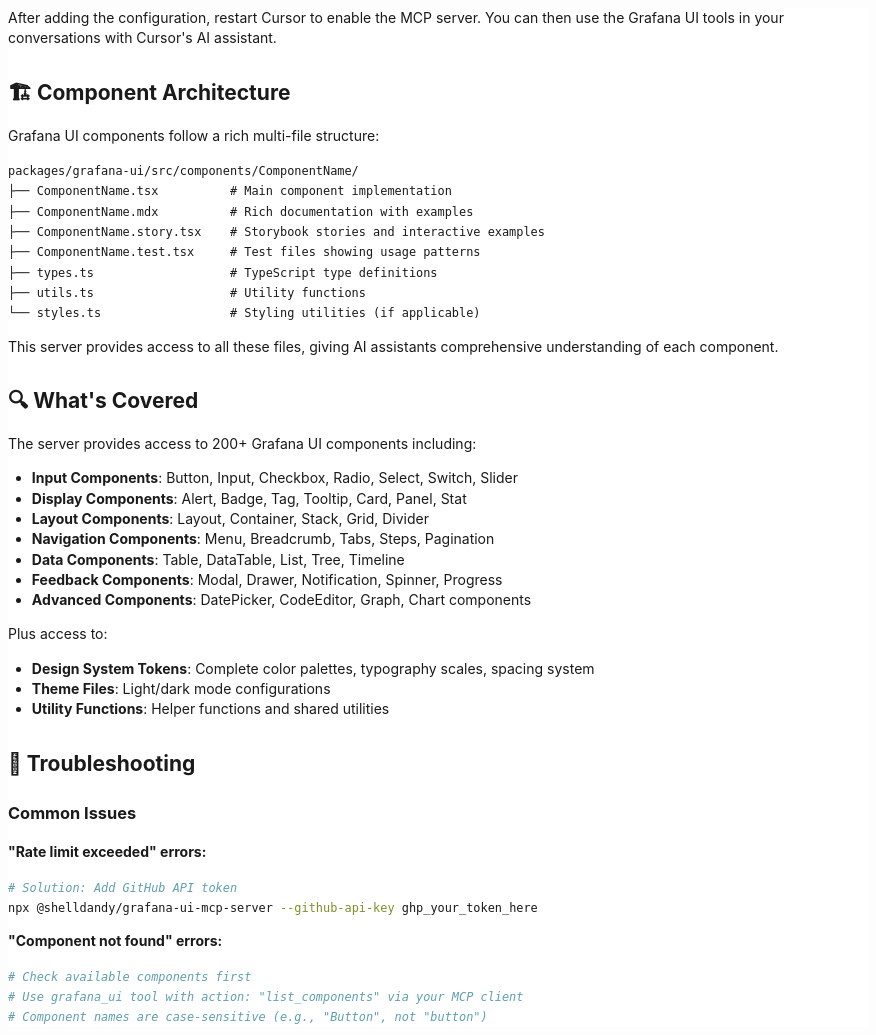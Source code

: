 After adding the configuration, restart Cursor to enable the MCP server. You can then use the Grafana UI tools in your conversations with Cursor's AI assistant.

## 🏗️ Component Architecture

Grafana UI components follow a rich multi-file structure:

```
packages/grafana-ui/src/components/ComponentName/
├── ComponentName.tsx          # Main component implementation
├── ComponentName.mdx          # Rich documentation with examples
├── ComponentName.story.tsx    # Storybook stories and interactive examples
├── ComponentName.test.tsx     # Test files showing usage patterns
├── types.ts                   # TypeScript type definitions
├── utils.ts                   # Utility functions
└── styles.ts                  # Styling utilities (if applicable)
```

This server provides access to all these files, giving AI assistants comprehensive understanding of each component.

## 🔍 What's Covered

The server provides access to 200+ Grafana UI components including:

- **Input Components**: Button, Input, Checkbox, Radio, Select, Switch, Slider
- **Display Components**: Alert, Badge, Tag, Tooltip, Card, Panel, Stat
- **Layout Components**: Layout, Container, Stack, Grid, Divider
- **Navigation Components**: Menu, Breadcrumb, Tabs, Steps, Pagination
- **Data Components**: Table, DataTable, List, Tree, Timeline
- **Feedback Components**: Modal, Drawer, Notification, Spinner, Progress
- **Advanced Components**: DatePicker, CodeEditor, Graph, Chart components

Plus access to:

- **Design System Tokens**: Complete color palettes, typography scales, spacing system
- **Theme Files**: Light/dark mode configurations
- **Utility Functions**: Helper functions and shared utilities

## 🐛 Troubleshooting

### Common Issues

**"Rate limit exceeded" errors:**

```bash
# Solution: Add GitHub API token
npx @shelldandy/grafana-ui-mcp-server --github-api-key ghp_your_token_here
```

**"Component not found" errors:**

```bash
# Check available components first
# Use grafana_ui tool with action: "list_components" via your MCP client
# Component names are case-sensitive (e.g., "Button", not "button")
```
